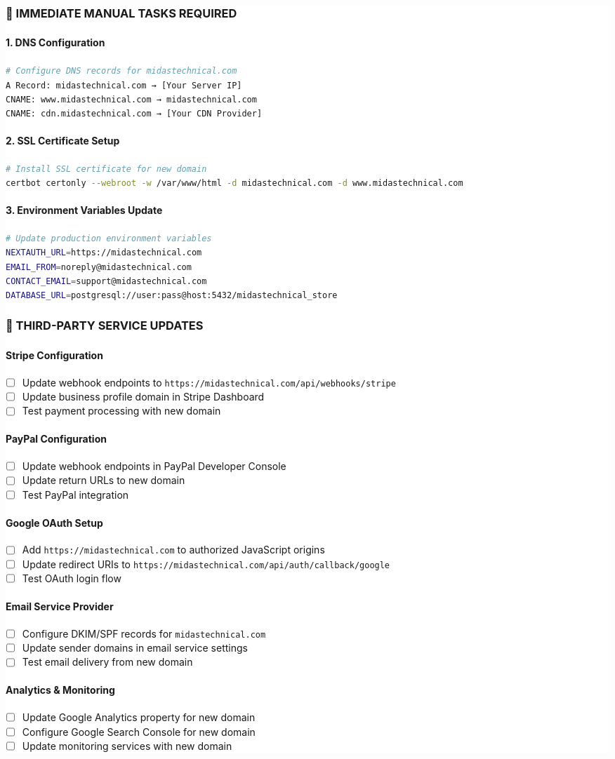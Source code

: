 ### **🔧 IMMEDIATE MANUAL TASKS REQUIRED**

#### **1. DNS Configuration**
```bash
# Configure DNS records for midastechnical.com
A Record: midastechnical.com → [Your Server IP]
CNAME: www.midastechnical.com → midastechnical.com
CNAME: cdn.midastechnical.com → [Your CDN Provider]
```

#### **2. SSL Certificate Setup**
```bash
# Install SSL certificate for new domain
certbot certonly --webroot -w /var/www/html -d midastechnical.com -d www.midastechnical.com
```

#### **3. Environment Variables Update**
```bash
# Update production environment variables
NEXTAUTH_URL=https://midastechnical.com
EMAIL_FROM=noreply@midastechnical.com
CONTACT_EMAIL=support@midastechnical.com
DATABASE_URL=postgresql://user:pass@host:5432/midastechnical_store
```

### **🔗 THIRD-PARTY SERVICE UPDATES**

#### **Stripe Configuration**
- [ ] Update webhook endpoints to `https://midastechnical.com/api/webhooks/stripe`
- [ ] Update business profile domain in Stripe Dashboard
- [ ] Test payment processing with new domain

#### **PayPal Configuration**
- [ ] Update webhook endpoints in PayPal Developer Console
- [ ] Update return URLs to new domain
- [ ] Test PayPal integration

#### **Google OAuth Setup**
- [ ] Add `https://midastechnical.com` to authorized JavaScript origins
- [ ] Update redirect URIs to `https://midastechnical.com/api/auth/callback/google`
- [ ] Test OAuth login flow

#### **Email Service Provider**
- [ ] Configure DKIM/SPF records for `midastechnical.com`
- [ ] Update sender domains in email service settings
- [ ] Test email delivery from new domain

#### **Analytics & Monitoring**
- [ ] Update Google Analytics property for new domain
- [ ] Configure Google Search Console for new domain
- [ ] Update monitoring services with new domain
